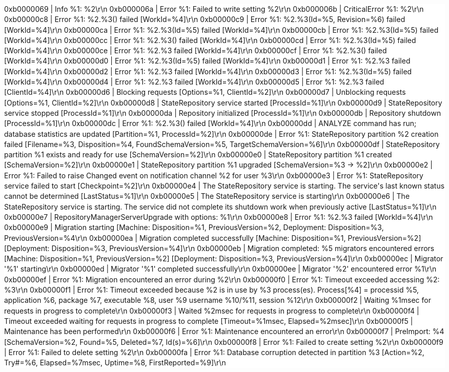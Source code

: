 0xb0000069 | Info %1: %2\r\n
0xb000006a | Error %1: Failed to write setting %2\r\n
0xb000006b | CriticalError %1: %2\r\n
0xb00000c8 | Error %1: %2.%3() failed [WorkId=%4]\r\n
0xb00000c9 | Error %1: %2.%3(Id=%5, Revision=%6) failed [WorkId=%4]\r\n
0xb00000ca | Error %1: %2.%3(Id=%5) failed [WorkId=%4]\r\n
0xb00000cb | Error %1: %2.%3(Id=%5) failed [WorkId=%4]\r\n
0xb00000cc | Error %1: %2.%3() failed [WorkId=%4]\r\n
0xb00000cd | Error %1: %2.%3(Id=%5) failed [WorkId=%4]\r\n
0xb00000ce | Error %1: %2.%3 failed [WorkId=%4]\r\n
0xb00000cf | Error %1: %2.%3() failed [WorkId=%4]\r\n
0xb00000d0 | Error %1: %2.%3(Id=%5) failed [WorkId=%4]\r\n
0xb00000d1 | Error %1: %2.%3 failed [WorkId=%4]\r\n
0xb00000d2 | Error %1: %2.%3 failed [WorkId=%4]\r\n
0xb00000d3 | Error %1: %2.%3(Id=%5) failed [WorkId=%4]\r\n
0xb00000d4 | Error %1: %2.%3 failed [WorkId=%4]\r\n
0xb00000d5 | Error %1: %2.%3 failed [ClientId=%4]\r\n
0xb00000d6 | Blocking requests [Options=%1, ClientId=%2]\r\n
0xb00000d7 | Unblocking requests [Options=%1, ClientId=%2]\r\n
0xb00000d8 | StateRepository service started [ProcessId=%1]\r\n
0xb00000d9 | StateRepository service stopped [ProcessId=%1]\r\n
0xb00000da | Repository initialized [ProcessId=%1]\r\n
0xb00000db | Repository shutdown [ProcessId=%1]\r\n
0xb00000dc | Error %1: %2.%3() failed [WorkId=%4]\r\n
0xb00000dd | ANALYZE command has run; database statistics are updated [Partition=%1, ProcessId=%2]\r\n
0xb00000de | Error %1: StateRepository partition %2 creation failed [Filename=%3, Disposition=%4, FoundSchemaVersion=%5, TargetSchemaVersion=%6]\r\n
0xb00000df | StateRepository partition %1 exists and ready for use [SchemaVersion=%2]\r\n
0xb00000e0 | StateRepository partition %1 created [SchemaVersion=%2]\r\n
0xb00000e1 | StateRepository partition %1 upgraded [SchemaVersion=%3 -> %2]\r\n
0xb00000e2 | Error %1: Failed to raise Changed event on notification channel %2 for user %3\r\n
0xb00000e3 | Error %1: StateRepository service failed to start [Checkpoint=%2]\r\n
0xb00000e4 | The StateRepository service is starting. The service's last known status cannot be determined [LastStatus=%1]\r\n
0xb00000e5 | The StateRepository service is starting\r\n
0xb00000e6 | The StateRepository service is starting. The service did not complete its shutdown work when previously active [LastStatus=%1]\r\n
0xb00000e7 | RepositoryManagerServerUpgrade with options: %1\r\n
0xb00000e8 | Error %1: %2.%3 failed [WorkId=%4]\r\n
0xb00000e9 | Migration starting [Machine: Disposition=%1, PreviousVersion=%2, Deployment: Disposition=%3, PreviousVersion=%4\r\n
0xb00000ea | Migration completed successfully [Machine: Disposition=%1, PreviousVersion=%2] [Deployment: Disposition=%3, PreviousVersion=%4]\r\n
0xb00000eb | Migration completed: %5 migrators encountered errors [Machine: Disposition=%1, PreviousVersion=%2] [Deployment: Disposition=%3, PreviousVersion=%4]\r\n
0xb00000ec | Migrator '%1' starting\r\n
0xb00000ed | Migrator '%1' completed successfully\r\n
0xb00000ee | Migrator '%2' encountered error %1\r\n
0xb00000ef | Error %1: Migration encountered an error during %2\r\n
0xb00000f0 | Error %1: Timeout exceeded accessing %2: %3\r\n
0xb00000f1 | Error %1: Timeout exceeded because %2 is in use by %3 process(es). Process[%4] = processid %5, application %6, package %7, executable %8, user %9 username %10/%11, session %12\r\n
0xb00000f2 | Waiting %1msec for requests in progress to complete\r\n
0xb00000f3 | Waited %2msec for requests in progress to complete\r\n
0xb00000f4 | Timeout exceeded waiting for requests in progress to complete [Timeout=%1msec, Elapsed=%2msec]\r\n
0xb00000f5 | Maintenance has been performed\r\n
0xb00000f6 | Error %1: Maintenance encountered an error\r\n
0xb00000f7 | PreImport: %4 [SchemaVersion=%2, Found=%5, Deleted=%7, Id(s)=%6]\r\n
0xb00000f8 | Error %1: Failed to create setting %2\r\n
0xb00000f9 | Error %1: Failed to delete setting %2\r\n
0xb00000fa | Error %1: Database corruption detected in partition %3 [Action=%2, Try#=%6, Elapsed=%7msec, Uptime=%8, FirstReported=%9]\r\n